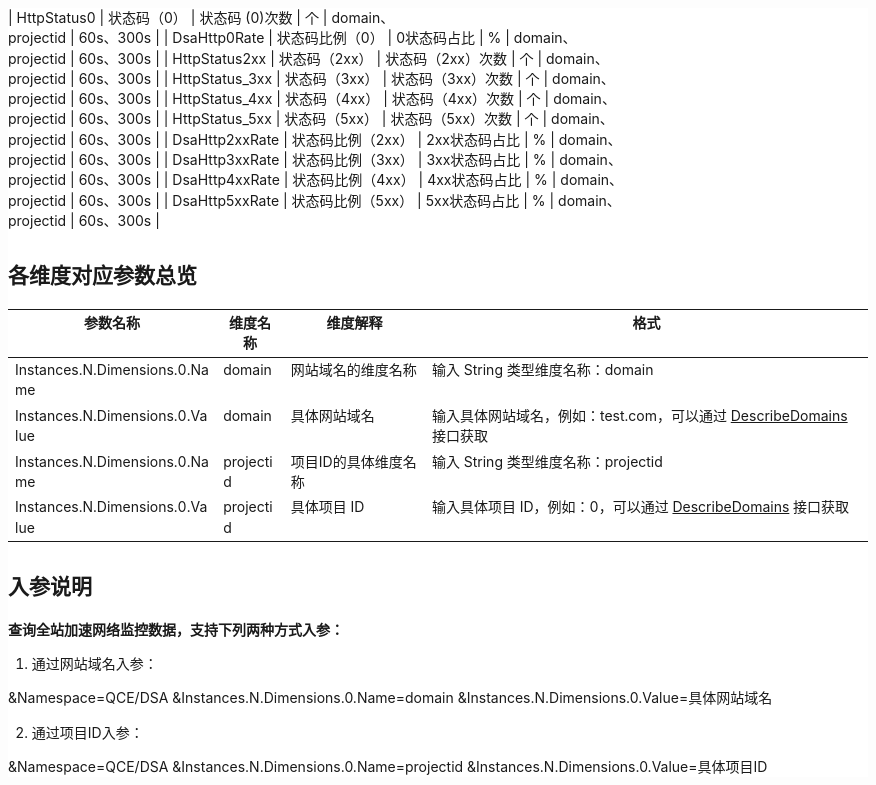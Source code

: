 | HttpStatus0         | 状态码（0）       | 状态码 (0)次数               | 个   | domain、<br>projectid | 60s、300s |
| DsaHttp0Rate        | 状态码比例（0）   | 0状态码占比                  | %    | domain、<br>projectid | 60s、300s |
| HttpStatus2xx       | 状态码（2xx）     | 状态码（2xx）次数            | 个   | domain、<br>projectid | 60s、300s |
| HttpStatus_3xx      | 状态码（3xx）     | 状态码（3xx）次数            | 个   | domain、<br>projectid | 60s、300s |
| HttpStatus_4xx      | 状态码（4xx）     | 状态码（4xx）次数            | 个   | domain、<br>projectid | 60s、300s |
| HttpStatus_5xx      | 状态码（5xx）     | 状态码（5xx）次数            | 个   | domain、<br>projectid | 60s、300s |
| DsaHttp2xxRate      | 状态码比例（2xx） | 2xx状态码占比                | %    | domain、<br>projectid | 60s、300s |
| DsaHttp3xxRate      | 状态码比例（3xx） | 3xx状态码占比                | %    | domain、<br>projectid | 60s、300s |
| DsaHttp4xxRate      | 状态码比例（4xx） | 4xx状态码占比                | %    | domain、<br>projectid | 60s、300s |
| DsaHttp5xxRate      | 状态码比例（5xx） | 5xx状态码占比                | %    | domain、<br>projectid | 60s、300s |



## 各维度对应参数总览

| 参数名称                       | 维度名称  | 维度解释             | 格式                                                         |
| ------------------------------ | --------- | -------------------- | ------------------------------------------------------------ |
| Instances.N.Dimensions.0.Name  | domain    | 网站域名的维度名称   | 输入 String 类型维度名称：domain                             |
| Instances.N.Dimensions.0.Value | domain    | 具体网站域名         | 输入具体网站域名，例如：test.com，可以通过 [DescribeDomains](https://cloud.tencent.com/document/product/570/42462) 接口获取 |
| Instances.N.Dimensions.0.Name  | projectid | 项目ID的具体维度名称 | 输入 String 类型维度名称：projectid                          |
| Instances.N.Dimensions.0.Value | projectid | 具体项目 ID           | 输入具体项目 ID，例如：0，可以通过 [DescribeDomains](https://cloud.tencent.com/document/product/570/42462) 接口获取 |

## 入参说明

**查询全站加速网络监控数据，支持下列两种方式入参：**

1. 通过网站域名入参：

&Namespace=QCE/DSA
&Instances.N.Dimensions.0.Name=domain
&Instances.N.Dimensions.0.Value=具体网站域名

2. 通过项目ID入参：

&Namespace=QCE/DSA
&Instances.N.Dimensions.0.Name=projectid
&Instances.N.Dimensions.0.Value=具体项目ID
